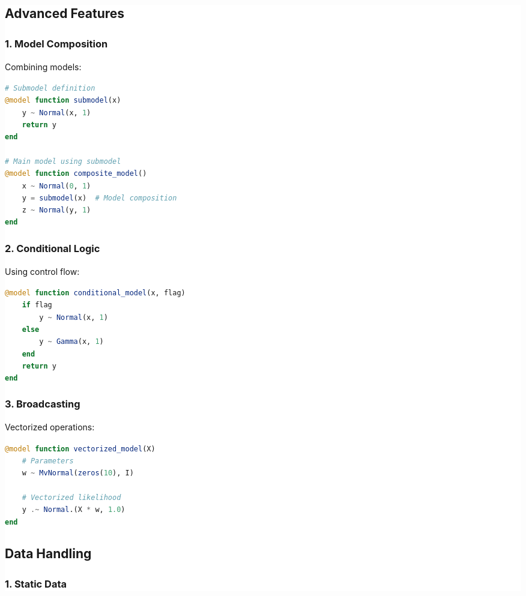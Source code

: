 ## Advanced Features

### 1. Model Composition

Combining models:

```julia
# Submodel definition
@model function submodel(x)
    y ~ Normal(x, 1)
    return y
end

# Main model using submodel
@model function composite_model()
    x ~ Normal(0, 1)
    y = submodel(x)  # Model composition
    z ~ Normal(y, 1)
end
```

### 2. Conditional Logic

Using control flow:

```julia
@model function conditional_model(x, flag)
    if flag
        y ~ Normal(x, 1)
    else
        y ~ Gamma(x, 1)
    end
    return y
end
```

### 3. Broadcasting

Vectorized operations:

```julia
@model function vectorized_model(X)
    # Parameters
    w ~ MvNormal(zeros(10), I)
    
    # Vectorized likelihood
    y .~ Normal.(X * w, 1.0)
end
```

## Data Handling

### 1. Static Data
